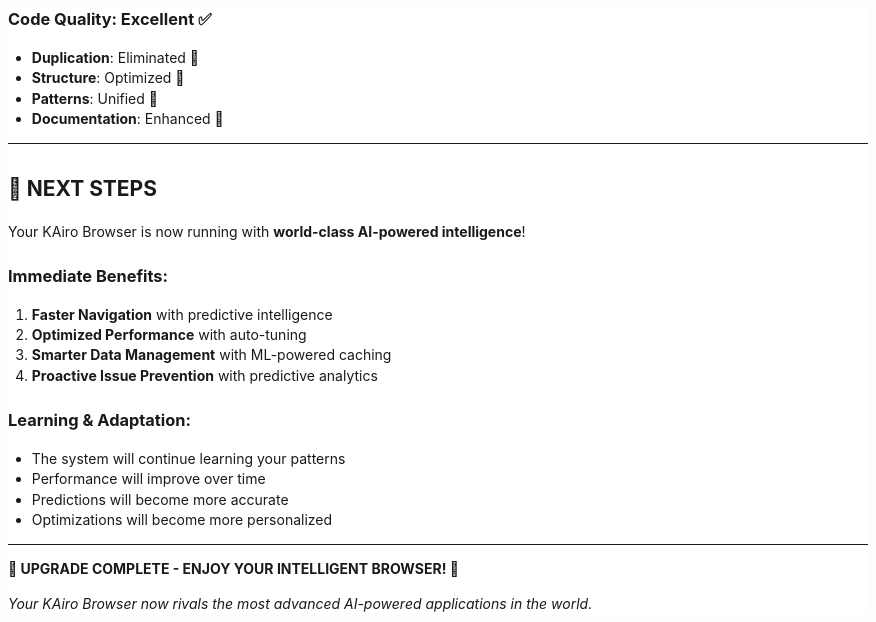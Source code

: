 ### **Code Quality: Excellent** ✅
- **Duplication**: Eliminated 💯
- **Structure**: Optimized 💯
- **Patterns**: Unified 💯
- **Documentation**: Enhanced 💯

---

## 🚀 **NEXT STEPS**

Your KAiro Browser is now running with **world-class AI-powered intelligence**! 

### **Immediate Benefits:**
1. **Faster Navigation** with predictive intelligence
2. **Optimized Performance** with auto-tuning
3. **Smarter Data Management** with ML-powered caching
4. **Proactive Issue Prevention** with predictive analytics

### **Learning & Adaptation:**
- The system will continue learning your patterns
- Performance will improve over time
- Predictions will become more accurate
- Optimizations will become more personalized

---

**🎉 UPGRADE COMPLETE - ENJOY YOUR INTELLIGENT BROWSER! 🎉**

*Your KAiro Browser now rivals the most advanced AI-powered applications in the world.*
